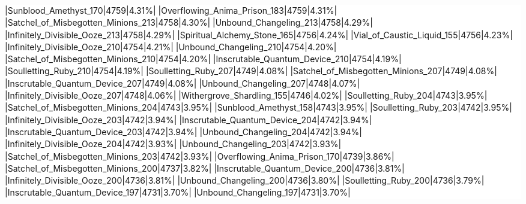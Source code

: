 |Sunblood_Amethyst_170|4759|4.31%|
|Overflowing_Anima_Prison_183|4759|4.31%|
|Satchel_of_Misbegotten_Minions_213|4758|4.30%|
|Unbound_Changeling_213|4758|4.29%|
|Infinitely_Divisible_Ooze_213|4758|4.29%|
|Spiritual_Alchemy_Stone_165|4756|4.24%|
|Vial_of_Caustic_Liquid_155|4756|4.23%|
|Infinitely_Divisible_Ooze_210|4754|4.21%|
|Unbound_Changeling_210|4754|4.20%|
|Satchel_of_Misbegotten_Minions_210|4754|4.20%|
|Inscrutable_Quantum_Device_210|4754|4.19%|
|Soulletting_Ruby_210|4754|4.19%|
|Soulletting_Ruby_207|4749|4.08%|
|Satchel_of_Misbegotten_Minions_207|4749|4.08%|
|Inscrutable_Quantum_Device_207|4749|4.08%|
|Unbound_Changeling_207|4748|4.07%|
|Infinitely_Divisible_Ooze_207|4748|4.06%|
|Withergrove_Shardling_155|4746|4.02%|
|Soulletting_Ruby_204|4743|3.95%|
|Satchel_of_Misbegotten_Minions_204|4743|3.95%|
|Sunblood_Amethyst_158|4743|3.95%|
|Soulletting_Ruby_203|4742|3.95%|
|Infinitely_Divisible_Ooze_203|4742|3.94%|
|Inscrutable_Quantum_Device_204|4742|3.94%|
|Inscrutable_Quantum_Device_203|4742|3.94%|
|Unbound_Changeling_204|4742|3.94%|
|Infinitely_Divisible_Ooze_204|4742|3.93%|
|Unbound_Changeling_203|4742|3.93%|
|Satchel_of_Misbegotten_Minions_203|4742|3.93%|
|Overflowing_Anima_Prison_170|4739|3.86%|
|Satchel_of_Misbegotten_Minions_200|4737|3.82%|
|Inscrutable_Quantum_Device_200|4736|3.81%|
|Infinitely_Divisible_Ooze_200|4736|3.81%|
|Unbound_Changeling_200|4736|3.80%|
|Soulletting_Ruby_200|4736|3.79%|
|Inscrutable_Quantum_Device_197|4731|3.70%|
|Unbound_Changeling_197|4731|3.70%|